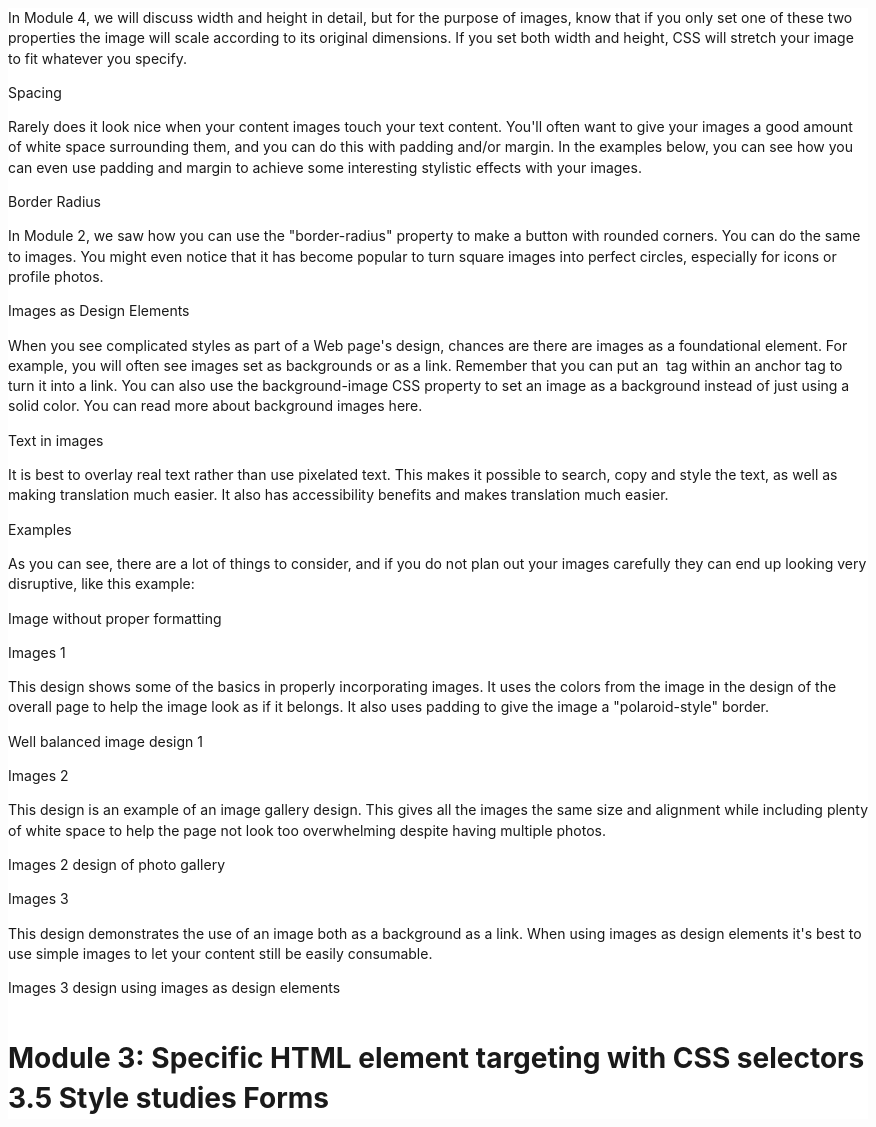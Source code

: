 In Module 4, we will discuss width and height in detail, but for the purpose of images, know that if you only set one of these two properties the image will scale according to its original dimensions. If you set both width and height, CSS will stretch your image to fit whatever you specify. 

Spacing

Rarely does it look nice when your content images touch your text content. You'll often want to give your images a good amount of white space surrounding them, and you can do this with padding and/or margin. In the examples below, you can see how you can even use padding and margin to achieve some interesting stylistic effects with your images. 

Border Radius

In Module 2, we saw how you can use the "border-radius" property to make a button with rounded corners. You can do the same to images. You might even notice that it has become popular to turn square images into perfect circles, especially for icons or profile photos.

Images as Design Elements

When you see complicated styles as part of a Web page's design, chances are there are images as a foundational element. For example, you will often see images set as backgrounds or as a link. Remember that you can put an <img> tag within an anchor tag to turn it into a link. You can also use the background-image CSS property to set an image as a background instead of just using a solid color. You can read more about background images here. 

Text in images

It is best to overlay real text rather than use pixelated text. This makes it possible to search, copy and style the text, as well as making translation much easier. It also has accessibility benefits and makes translation much easier.

Examples

As you can see, there are a lot of things to consider, and if you do not plan out your images carefully they can end up looking very disruptive, like this example:

Image without proper formatting

Images 1

This design shows some of the basics in properly incorporating images. It uses the colors from the image in the design of the overall page to help the image look as if it belongs. It also uses padding to give the image a "polaroid-style" border.

Well balanced image design 1

Images 2

This design is an example of an image gallery design. This gives all the images the same size and alignment while including plenty of white space to help the page not look too overwhelming despite having multiple photos. 

Images 2 design of photo gallery 

Images 3

This design demonstrates the use of an image both as a background as a link. When using images as design elements it's best to use simple images to let your content still be easily consumable.

Images 3 design using images as design elements

# Module 3: Specific HTML element targeting with CSS selectors   3.5 Style studies   Forms
